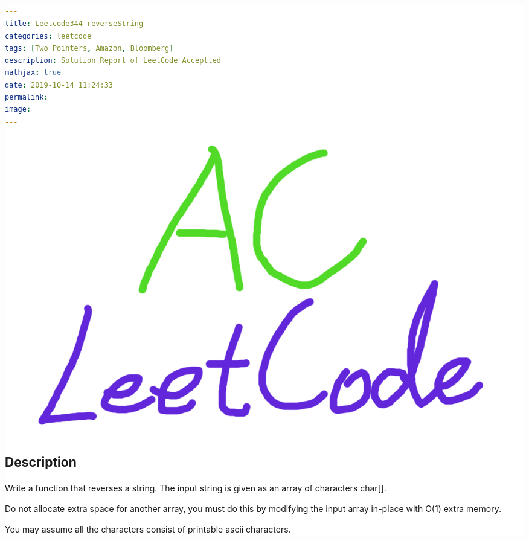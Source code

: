 ```yaml
---
title: Leetcode344-reverseString
categories: leetcode
tags: [Two Pointers, Amazon, Bloomberg]
description: Solution Report of LeetCode Acceptted
mathjax: true
date: 2019-10-14 11:24:33
permalink:
image:
---
```

<p class="description"></p>

<img src="/images/LeetCode.jpg" alt="" style="width:100%" /> 



## Description

Write a function that reverses a string. The input string is given as an array of characters char[].

Do not allocate extra space for another array, you must do this by modifying the input array in-place with O(1) extra memory.

You may assume all the characters consist of printable ascii characters.
